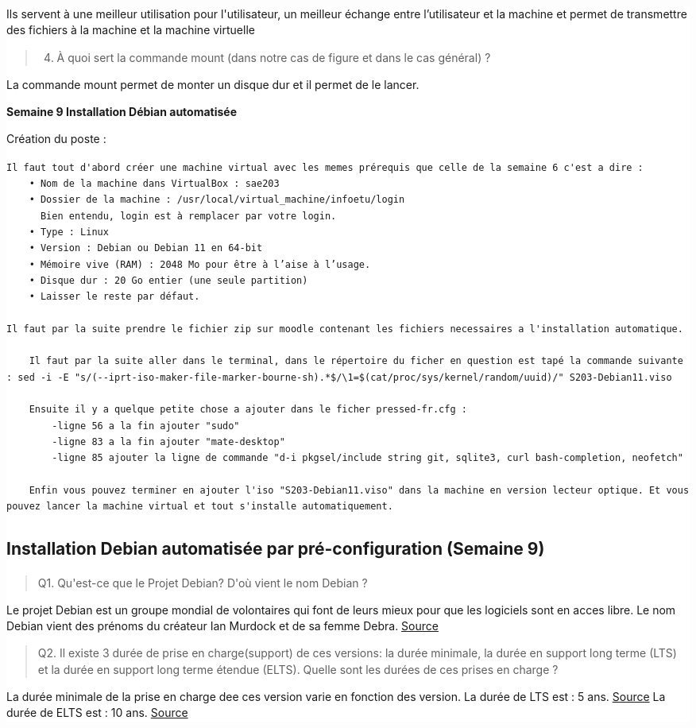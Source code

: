  Ils servent à une meilleur utilisation pour l'utilisateur, un meilleur échange entre l’utilisateur et la machine et permet de transmettre des fichiers à la machine et la machine virtuelle

 
>4. À quoi sert la commande mount (dans notre cas de figure et dans le cas général) ?


La commande mount permet de monter un disque dur et il permet de le lancer.


**Semaine 9 Installation Débian automatisée**

Création du poste :

    Il faut tout d'abord créer une machine virtual avec les memes prérequis que celle de la semaine 6 c'est a dire :
        • Nom de la machine dans VirtualBox : sae203
        • Dossier de la machine : /usr/local/virtual_machine/infoetu/login
          Bien entendu, login est à remplacer par votre login.
        • Type : Linux
        • Version : Debian ou Debian 11 en 64-bit
        • Mémoire vive (RAM) : 2048 Mo pour être à l’aise à l’usage.
        • Disque dur : 20 Go entier (une seule partition)
        • Laisser le reste par défaut.

    Il faut par la suite prendre le fichier zip sur moodle contenant les fichiers necessaires a l'installation automatique.
        
        Il faut par la suite aller dans le terminal, dans le répertoire du ficher en question est tapé la commande suivante : sed -i -E "s/(--iprt-iso-maker-file-marker-bourne-sh).*$/\1=$(cat/proc/sys/kernel/random/uuid)/" S203-Debian11.viso

        Ensuite il y a quelque petite chose a ajouter dans le ficher pressed-fr.cfg :
            -ligne 56 a la fin ajouter "sudo"
            -ligne 83 a la fin ajouter "mate-desktop"
            -ligne 85 ajouter la ligne de commande "d-i pkgsel/include string git, sqlite3, curl bash-completion, neofetch"

        Enfin vous pouvez terminer en ajouter l'iso "S203-Debian11.viso" dans la machine en version lecteur optique. Et vous pouvez lancer la machine virtual et tout s'installe automatiquement.

##  Installation Debian automatisée par pré-configuration (Semaine 9)

>Q1. Qu'est-ce que le Projet Debian? D'où vient le nom Debian ?

Le projet Debian est un groupe mondial de volontaires qui font de leurs mieux pour que les logiciels sont en acces libre.
Le nom Debian vient des prénoms du créateur Ian Murdock et de sa femme Debra. [Source](https://www.debian.org/doc/manuals/project-history/intro.fr.html)


>Q2. Il existe 3 durée de prise en charge(support) de ces versions: la durée minimale, la durée en support long terme (LTS) et la durée en support long terme étendue (ELTS). Quelle sont les durées de ces prises en charge ?

  La durée minimale de la prise en charge dee ces version varie en fonction des version.
  La durée de LTS est : 5 ans. [Source](https://www.debian.org/lts/index.fr.html)
  La durée de ELTS est : 10 ans. [Source](https://wiki.debian.org/LTS/Extended)
